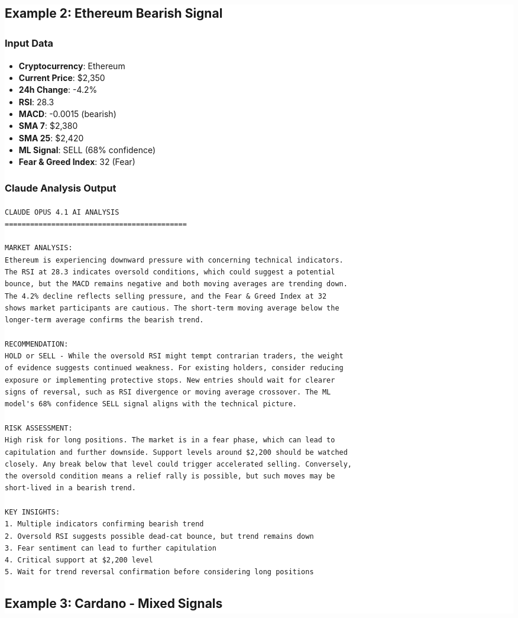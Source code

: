 ## Example 2: Ethereum Bearish Signal

### Input Data
- **Cryptocurrency**: Ethereum
- **Current Price**: $2,350
- **24h Change**: -4.2%
- **RSI**: 28.3
- **MACD**: -0.0015 (bearish)
- **SMA 7**: $2,380
- **SMA 25**: $2,420
- **ML Signal**: SELL (68% confidence)
- **Fear & Greed Index**: 32 (Fear)

### Claude Analysis Output

```
CLAUDE OPUS 4.1 AI ANALYSIS
===========================================

MARKET ANALYSIS:
Ethereum is experiencing downward pressure with concerning technical indicators. 
The RSI at 28.3 indicates oversold conditions, which could suggest a potential 
bounce, but the MACD remains negative and both moving averages are trending down. 
The 4.2% decline reflects selling pressure, and the Fear & Greed Index at 32 
shows market participants are cautious. The short-term moving average below the 
longer-term average confirms the bearish trend.

RECOMMENDATION:
HOLD or SELL - While the oversold RSI might tempt contrarian traders, the weight 
of evidence suggests continued weakness. For existing holders, consider reducing 
exposure or implementing protective stops. New entries should wait for clearer 
signs of reversal, such as RSI divergence or moving average crossover. The ML 
model's 68% confidence SELL signal aligns with the technical picture.

RISK ASSESSMENT:
High risk for long positions. The market is in a fear phase, which can lead to 
capitulation and further downside. Support levels around $2,200 should be watched 
closely. Any break below that level could trigger accelerated selling. Conversely, 
the oversold condition means a relief rally is possible, but such moves may be 
short-lived in a bearish trend.

KEY INSIGHTS:
1. Multiple indicators confirming bearish trend
2. Oversold RSI suggests possible dead-cat bounce, but trend remains down
3. Fear sentiment can lead to further capitulation
4. Critical support at $2,200 level
5. Wait for trend reversal confirmation before considering long positions
```

## Example 3: Cardano - Mixed Signals
